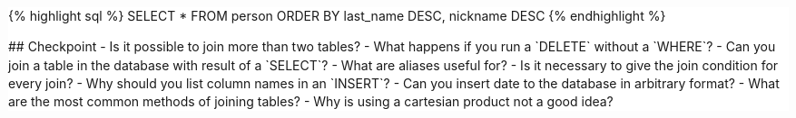 {% highlight sql %}
SELECT * FROM person
ORDER BY last_name DESC, nickname DESC
{% endhighlight %}
</section>

<section markdown='1'>
## Checkpoint
- Is it possible to join more than two tables?
- What happens if you run a `DELETE` without a `WHERE`?
- Can you join a table in the database with result of a `SELECT`?
- What are aliases useful for?
- Is it necessary to give the join condition for every join?
- Why should you list column names in an `INSERT`?
- Can you insert date to the database in arbitrary format?
- What are the most common methods of joining tables?
- Why is using a cartesian product not a good idea?
</section>
